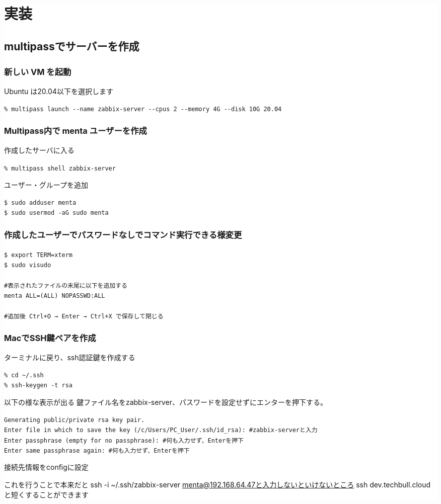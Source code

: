 # 実装
## multipassでサーバーを作成
### 新しい VM を起動
Ubuntu は20.04以下を選択します
```
% multipass launch --name zabbix-server --cpus 2 --memory 4G --disk 10G 20.04
```
### Multipass内で menta ユーザーを作成
作成したサーバに入る
```
% multipass shell zabbix-server
```
ユーザー・グループを追加
```
$ sudo adduser menta
$ sudo usermod -aG sudo menta
```
### 作成したユーザーでパスワードなしでコマンド実行できる様変更

```
$ export TERM=xterm
$ sudo visudo

#表示されたファイルの末尾に以下を追加する
menta ALL=(ALL) NOPASSWD:ALL

#追加後 Ctrl+O → Enter → Ctrl+X で保存して閉じる
```

### MacでSSH鍵ペアを作成
ターミナルに戻り、ssh認証鍵を作成する

```
% cd ~/.ssh
% ssh-keygen -t rsa
```

以下の様な表示が出る
鍵ファイル名をzabbix-server、パスワードを設定せずにエンターを押下する。

```
Generating public/private rsa key pair.
Enter file in which to save the key (/c/Users/PC_User/.ssh/id_rsa): #zabbix-serverと入力
Enter passphrase (empty for no passphrase): #何も入力せず、Enterを押下
Enter same passphrase again: #何も入力せず、Enterを押下
```
接続先情報をconfigに設定

これを行うことで本来だと
ssh -i ~/.ssh/zabbix-server menta@192.168.64.47と入力しないといけないところ
ssh dev.techbull.cloudと短くすることができます
